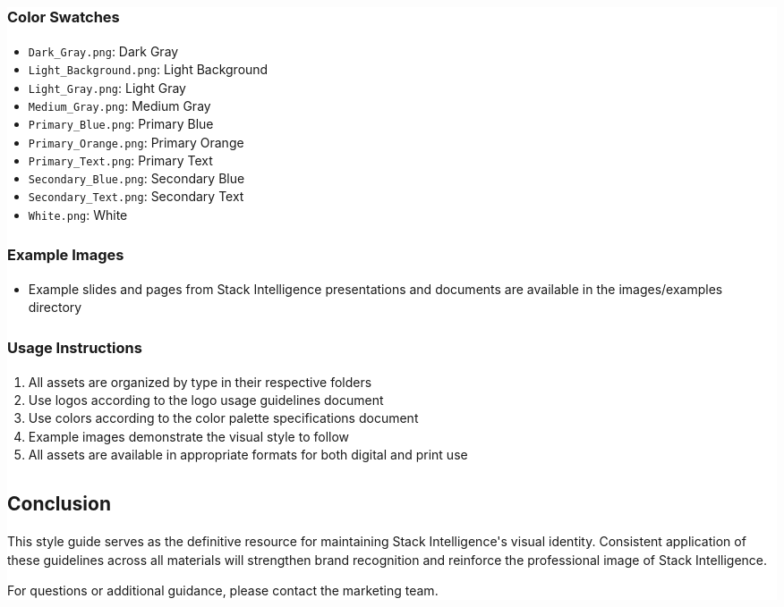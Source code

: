 ### Color Swatches
- `Dark_Gray.png`: Dark Gray
- `Light_Background.png`: Light Background
- `Light_Gray.png`: Light Gray
- `Medium_Gray.png`: Medium Gray
- `Primary_Blue.png`: Primary Blue
- `Primary_Orange.png`: Primary Orange
- `Primary_Text.png`: Primary Text
- `Secondary_Blue.png`: Secondary Blue
- `Secondary_Text.png`: Secondary Text
- `White.png`: White

### Example Images
- Example slides and pages from Stack Intelligence presentations and documents are available in the images/examples directory

### Usage Instructions
1. All assets are organized by type in their respective folders
2. Use logos according to the logo usage guidelines document
3. Use colors according to the color palette specifications document
4. Example images demonstrate the visual style to follow
5. All assets are available in appropriate formats for both digital and print use

## Conclusion

This style guide serves as the definitive resource for maintaining Stack Intelligence's visual identity. Consistent application of these guidelines across all materials will strengthen brand recognition and reinforce the professional image of Stack Intelligence.

For questions or additional guidance, please contact the marketing team.
